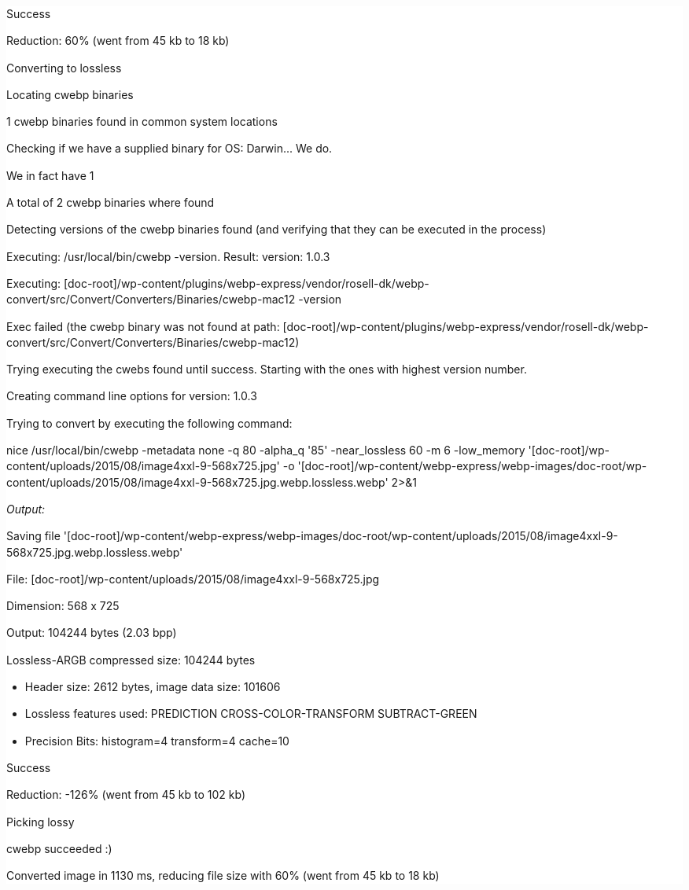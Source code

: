 Success

Reduction: 60% (went from 45 kb to 18 kb)


Converting to lossless

Locating cwebp binaries

1 cwebp binaries found in common system locations

Checking if we have a supplied binary for OS: Darwin... We do.

We in fact have 1

A total of 2 cwebp binaries where found

Detecting versions of the cwebp binaries found (and verifying that they can be executed in the process)

Executing: /usr/local/bin/cwebp -version. Result: version: 1.0.3

Executing: [doc-root]/wp-content/plugins/webp-express/vendor/rosell-dk/webp-convert/src/Convert/Converters/Binaries/cwebp-mac12 -version

Exec failed (the cwebp binary was not found at path: [doc-root]/wp-content/plugins/webp-express/vendor/rosell-dk/webp-convert/src/Convert/Converters/Binaries/cwebp-mac12)

Trying executing the cwebs found until success. Starting with the ones with highest version number.

Creating command line options for version: 1.0.3

Trying to convert by executing the following command:

nice /usr/local/bin/cwebp -metadata none -q 80 -alpha_q '85' -near_lossless 60 -m 6 -low_memory '[doc-root]/wp-content/uploads/2015/08/image4xxl-9-568x725.jpg' -o '[doc-root]/wp-content/webp-express/webp-images/doc-root/wp-content/uploads/2015/08/image4xxl-9-568x725.jpg.webp.lossless.webp' 2>&1


*Output:* 

Saving file '[doc-root]/wp-content/webp-express/webp-images/doc-root/wp-content/uploads/2015/08/image4xxl-9-568x725.jpg.webp.lossless.webp'

File:      [doc-root]/wp-content/uploads/2015/08/image4xxl-9-568x725.jpg

Dimension: 568 x 725

Output:    104244 bytes (2.03 bpp)

Lossless-ARGB compressed size: 104244 bytes

  * Header size: 2612 bytes, image data size: 101606

  * Lossless features used: PREDICTION CROSS-COLOR-TRANSFORM SUBTRACT-GREEN

  * Precision Bits: histogram=4 transform=4 cache=10


Success

Reduction: -126% (went from 45 kb to 102 kb)


Picking lossy

cwebp succeeded :)


Converted image in 1130 ms, reducing file size with 60% (went from 45 kb to 18 kb)


